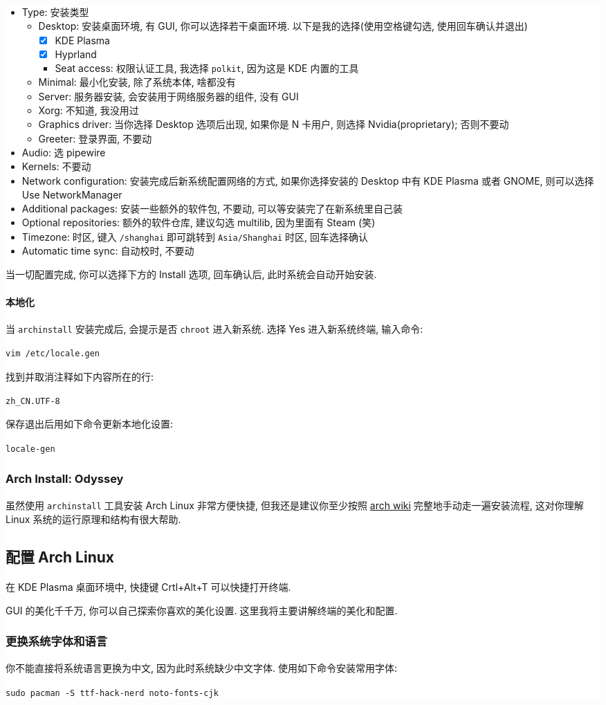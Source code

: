   - Type: 安装类型
    - Desktop: 安装桌面环境, 有 GUI, 你可以选择若干桌面环境. 以下是我的选择(使用空格键勾选, 使用回车确认并退出)
      - [x] KDE Plasma
      - [x] Hyprland
      - Seat access: 权限认证工具, 我选择 `polkit`, 因为这是 KDE 内置的工具
    - Minimal: 最小化安装, 除了系统本体, 啥都没有
    - Server: 服务器安装, 会安装用于网络服务器的组件, 没有 GUI
    - Xorg: 不知道, 我没用过
    - Graphics driver: 当你选择 Desktop 选项后出现, 如果你是 N 卡用户, 则选择 Nvidia(proprietary); 否则不要动
    - Greeter: 登录界面, 不要动
- Audio: 选 pipewire
- Kernels: 不要动
- Network configuration: 安装完成后新系统配置网络的方式, 如果你选择安装的 Desktop 中有 KDE Plasma 或者 GNOME, 则可以选择 Use NetworkManager
- Additional packages: 安装一些额外的软件包, 不要动, 可以等安装完了在新系统里自己装
- Optional repositories: 额外的软件仓库, 建议勾选 multilib, 因为里面有 Steam (笑)
- Timezone: 时区, 键入 `/shanghai` 即可跳转到 `Asia/Shanghai` 时区, 回车选择确认
- Automatic time sync: 自动校时, 不要动

当一切配置完成, 你可以选择下方的 Install 选项, 回车确认后, 此时系统会自动开始安装.

#### 本地化

当 `archinstall` 安装完成后, 会提示是否 `chroot` 进入新系统. 选择 Yes 进入新系统终端, 输入命令:

```shell
vim /etc/locale.gen
```

找到并取消注释如下内容所在的行:

```text
zh_CN.UTF-8
```

保存退出后用如下命令更新本地化设置:

```shell
locale-gen
```

### Arch Install: Odyssey

虽然使用 `archinstall` 工具安装 Arch Linux 非常方便快捷, 但我还是建议你至少按照 [arch wiki](https://wiki.archlinuxcn.org/wiki/%E5%AE%89%E8%A3%85%E6%8C%87%E5%8D%97) 完整地手动走一遍安装流程, 这对你理解 Linux 系统的运行原理和结构有很大帮助.

## 配置 Arch Linux

在 KDE Plasma 桌面环境中, 快捷键 Crtl+Alt+T 可以快捷打开终端.

GUI 的美化千千万, 你可以自己探索你喜欢的美化设置. 这里我将主要讲解终端的美化和配置.

### 更换系统字体和语言

你不能直接将系统语言更换为中文, 因为此时系统缺少中文字体. 使用如下命令安装常用字体:

```shell
sudo pacman -S ttf-hack-nerd noto-fonts-cjk
```
